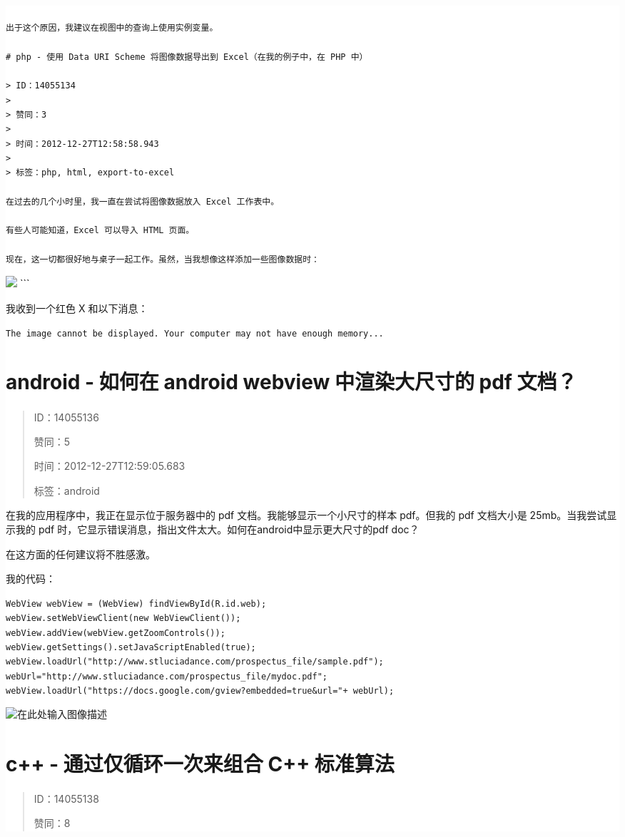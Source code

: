 ```

出于这个原因，我建议在视图中的查询上使用实例变量。

# php - 使用 Data URI Scheme 将图像数据导出到 Excel（在我的例子中，在 PHP 中）

> ID：14055134
> 
> 赞同：3
> 
> 时间：2012-12-27T12:58:58.943
> 
> 标签：php, html, export-to-excel

在过去的几个小时里，我一直在尝试将图像数据放入 Excel 工作表中。

有些人可能知道，Excel 可以导入 HTML 页面。

现在，这一切都很好地与桌子一起工作。虽然，当我想像这样添加一些图像数据时：

```
<img src="data:[mime-type];[compression-type],[data]"> 
```

我收到一个红色 X 和以下消息：

```
The image cannot be displayed. Your computer may not have enough memory... 
```

# android - 如何在 android webview 中渲染大尺寸的 pdf 文档？

> ID：14055136
> 
> 赞同：5
> 
> 时间：2012-12-27T12:59:05.683
> 
> 标签：android

在我的应用程序中，我正在显示位于服务器中的 pdf 文档。我能够显示一个小尺寸的样本 pdf。但我的 pdf 文档大小是 25mb。当我尝试显示我的 pdf 时，它显示错误消息，指出文件太大。如何在android中显示更大尺寸的pdf doc？

在这方面的任何建议将不胜感激。

我的代码：

```
WebView webView = (WebView) findViewById(R.id.web);
webView.setWebViewClient(new WebViewClient());
webView.addView(webView.getZoomControls());
webView.getSettings().setJavaScriptEnabled(true);
webView.loadUrl("http://www.stluciadance.com/prospectus_file/sample.pdf");
webUrl="http://www.stluciadance.com/prospectus_file/mydoc.pdf";
webView.loadUrl("https://docs.google.com/gview?embedded=true&url="+ webUrl); 
```

![在此处输入图像描述](../Images/b2a8622f367a54cd6885098395eed43b.png)

# c++ - 通过仅循环一次来组合 C++ 标准算法

> ID：14055138
> 
> 赞同：8
```